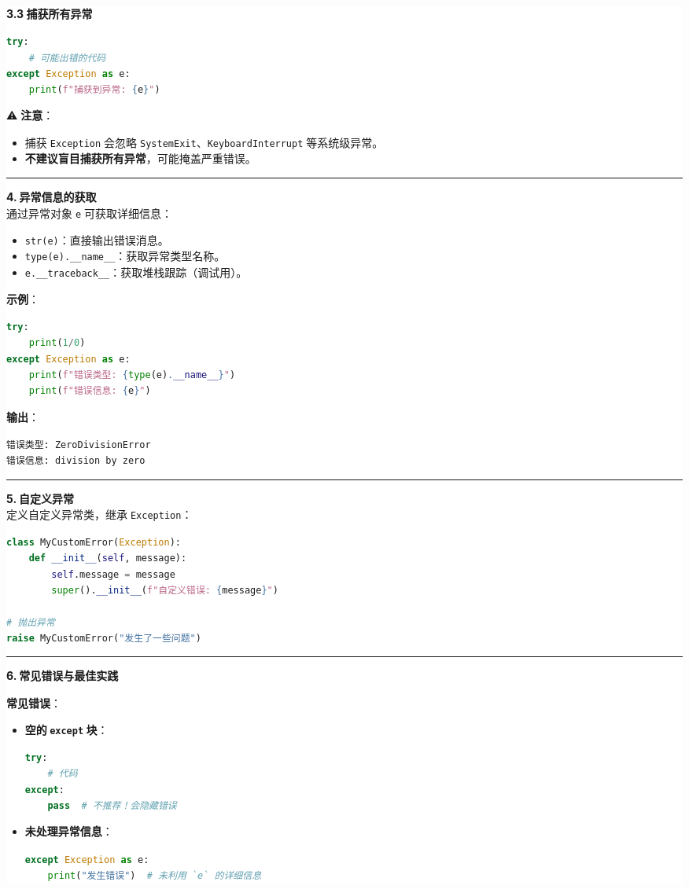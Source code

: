 **3.3 捕获所有异常**  
```python
try:
    # 可能出错的代码
except Exception as e:
    print(f"捕获到异常: {e}")
```
⚠️ **注意**：  
- 捕获 `Exception` 会忽略 `SystemExit`、`KeyboardInterrupt` 等系统级异常。  
- **不建议盲目捕获所有异常**，可能掩盖严重错误。

---

**4. 异常信息的获取**  
通过异常对象 `e` 可获取详细信息：  
- `str(e)`：直接输出错误消息。  
- `type(e).__name__`：获取异常类型名称。  
- `e.__traceback__`：获取堆栈跟踪（调试用）。  

**示例**：  
```python
try:
    print(1/0)
except Exception as e:
    print(f"错误类型: {type(e).__name__}")
    print(f"错误信息: {e}")
```
**输出**：  
```
错误类型: ZeroDivisionError
错误信息: division by zero
```

---

**5. 自定义异常**  
定义自定义异常类，继承 `Exception`：  
```python
class MyCustomError(Exception):
    def __init__(self, message):
        self.message = message
        super().__init__(f"自定义错误: {message}")

# 抛出异常
raise MyCustomError("发生了一些问题")
```

---

**6. 常见错误与最佳实践**  

**常见错误**：  
- **空的 `except` 块**：  
  ```python
  try:
      # 代码
  except:
      pass  # 不推荐！会隐藏错误
  ```
- **未处理异常信息**：  
  ```python
  except Exception as e:
      print("发生错误")  # 未利用 `e` 的详细信息
  ```
